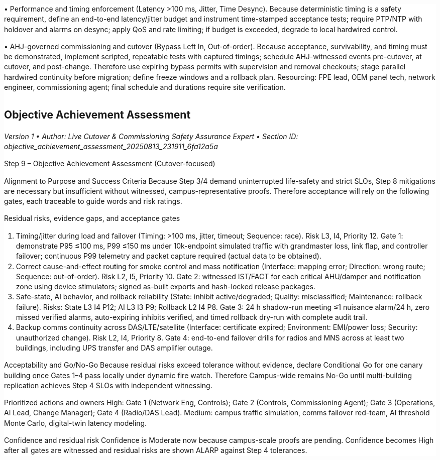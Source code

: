 • Performance and timing enforcement (Latency >100 ms, Jitter, Time Desync). Because deterministic timing is a safety requirement, define an end-to-end latency/jitter budget and instrument time-stamped acceptance tests; require PTP/NTP with holdover and alarms on desync; apply QoS and rate limiting; if budget is exceeded, degrade to local hardwired control.

• AHJ-governed commissioning and cutover (Bypass Left In, Out-of-order). Because acceptance, survivability, and timing must be demonstrated, implement scripted, repeatable tests with captured timings; schedule AHJ-witnessed events pre-cutover, at cutover, and post-change. Therefore use expiring bypass permits with supervision and removal checkouts; stage parallel hardwired continuity before migration; define freeze windows and a rollback plan. Resourcing: FPE lead, OEM panel tech, network engineer, commissioning agent; final schedule and durations require site verification.

## Objective Achievement Assessment  
*Version 1 • Author: Live Cutover & Commissioning Safety Assurance Expert • Section ID: objective_achievement_assessment_20250813_231911_6fa12a5a*

Step 9 – Objective Achievement Assessment (Cutover-focused)

Alignment to Purpose and Success Criteria
Because Step 3/4 demand uninterrupted life-safety and strict SLOs, Step 8 mitigations are necessary but insufficient without witnessed, campus-representative proofs. Therefore acceptance will rely on the following gates, each traceable to guide words and risk ratings.

Residual risks, evidence gaps, and acceptance gates
1) Timing/jitter during load and failover (Timing: >100 ms, jitter, timeout; Sequence: race). Risk L3, I4, Priority 12. Gate 1: demonstrate P95 ≤100 ms, P99 ≤150 ms under 10k-endpoint simulated traffic with grandmaster loss, link flap, and controller failover; continuous P99 telemetry and packet capture required (actual data to be obtained).
2) Correct cause-and-effect routing for smoke control and mass notification (Interface: mapping error; Direction: wrong route; Sequence: out-of-order). Risk L2, I5, Priority 10. Gate 2: witnessed IST/FACT for each critical AHU/damper and notification zone using device stimulators; signed as-built exports and hash-locked release packages.
3) Safe-state, AI behavior, and rollback reliability (State: inhibit active/degraded; Quality: misclassified; Maintenance: rollback failure). Risks: State L3 I4 P12; AI L3 I3 P9; Rollback L2 I4 P8. Gate 3: 24 h shadow-run meeting ≤1 nuisance alarm/24 h, zero missed verified alarms, auto-expiring inhibits verified, and timed rollback dry-run with complete audit trail.
4) Backup comms continuity across DAS/LTE/satellite (Interface: certificate expired; Environment: EMI/power loss; Security: unauthorized change). Risk L2, I4, Priority 8. Gate 4: end-to-end failover drills for radios and MNS across at least two buildings, including UPS transfer and DAS amplifier outage.

Acceptability and Go/No-Go
Because residual risks exceed tolerance without evidence, declare Conditional Go for one canary building once Gates 1–4 pass locally under dynamic fire watch. Therefore Campus-wide remains No-Go until multi-building replication achieves Step 4 SLOs with independent witnessing.

Prioritized actions and owners
High: Gate 1 (Network Eng, Controls); Gate 2 (Controls, Commissioning Agent); Gate 3 (Operations, AI Lead, Change Manager); Gate 4 (Radio/DAS Lead). Medium: campus traffic simulation, comms failover red-team, AI threshold Monte Carlo, digital-twin latency modeling.

Confidence and residual risk
Confidence is Moderate now because campus-scale proofs are pending. Confidence becomes High after all gates are witnessed and residual risks are shown ALARP against Step 4 tolerances.

